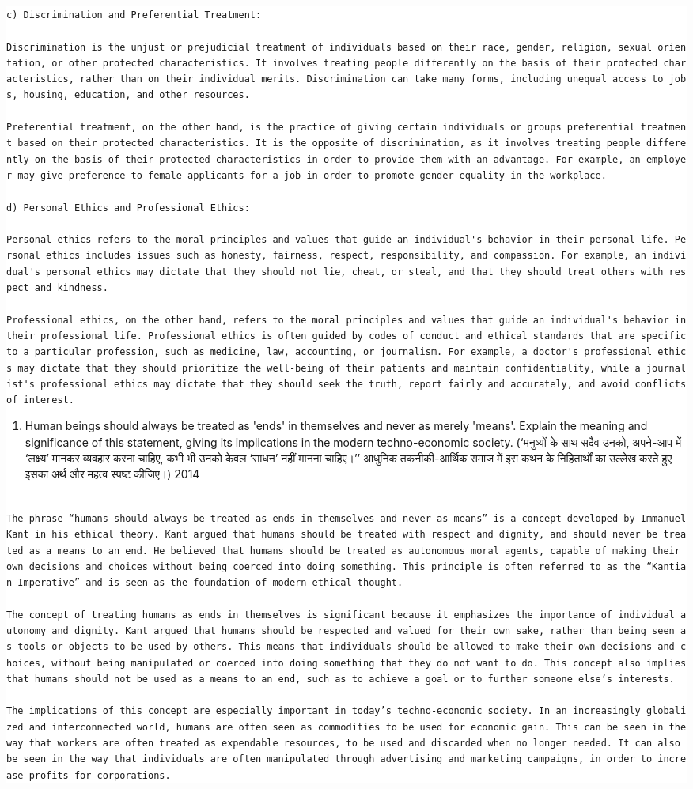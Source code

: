 ```ad-Answer
c) Discrimination and Preferential Treatment:

Discrimination is the unjust or prejudicial treatment of individuals based on their race, gender, religion, sexual orientation, or other protected characteristics. It involves treating people differently on the basis of their protected characteristics, rather than on their individual merits. Discrimination can take many forms, including unequal access to jobs, housing, education, and other resources.

Preferential treatment, on the other hand, is the practice of giving certain individuals or groups preferential treatment based on their protected characteristics. It is the opposite of discrimination, as it involves treating people differently on the basis of their protected characteristics in order to provide them with an advantage. For example, an employer may give preference to female applicants for a job in order to promote gender equality in the workplace.

d) Personal Ethics and Professional Ethics:

Personal ethics refers to the moral principles and values that guide an individual's behavior in their personal life. Personal ethics includes issues such as honesty, fairness, respect, responsibility, and compassion. For example, an individual's personal ethics may dictate that they should not lie, cheat, or steal, and that they should treat others with respect and kindness.

Professional ethics, on the other hand, refers to the moral principles and values that guide an individual's behavior in their professional life. Professional ethics is often guided by codes of conduct and ethical standards that are specific to a particular profession, such as medicine, law, accounting, or journalism. For example, a doctor's professional ethics may dictate that they should prioritize the well-being of their patients and maintain confidentiality, while a journalist's professional ethics may dictate that they should seek the truth, report fairly and accurately, and avoid conflicts of interest.

```

1. Human beings should always be treated as 'ends' in themselves and never as merely 'means'. Explain the meaning and significance of this statement, giving its implications in the modern techno-economic society. (‘मनुष्यों के साथ सदैव उनको, अपने-आप में ‘लक्ष्य’ मानकर व्यवहार करना चाहिए, कभी भी उनको केवल ‘साधन’ नहीं मानना चाहिए।’’ आधुनिक तकनीकी-आर्थिक समाज में इस कथन के निहितार्थों का उल्लेख करते हुए इसका अर्थ और महत्व स्पष्ट कीजिए।) 2014

```ad-Answer

The phrase “humans should always be treated as ends in themselves and never as means” is a concept developed by Immanuel Kant in his ethical theory. Kant argued that humans should be treated with respect and dignity, and should never be treated as a means to an end. He believed that humans should be treated as autonomous moral agents, capable of making their own decisions and choices without being coerced into doing something. This principle is often referred to as the “Kantian Imperative” and is seen as the foundation of modern ethical thought.

The concept of treating humans as ends in themselves is significant because it emphasizes the importance of individual autonomy and dignity. Kant argued that humans should be respected and valued for their own sake, rather than being seen as tools or objects to be used by others. This means that individuals should be allowed to make their own decisions and choices, without being manipulated or coerced into doing something that they do not want to do. This concept also implies that humans should not be used as a means to an end, such as to achieve a goal or to further someone else’s interests.

The implications of this concept are especially important in today’s techno-economic society. In an increasingly globalized and interconnected world, humans are often seen as commodities to be used for economic gain. This can be seen in the way that workers are often treated as expendable resources, to be used and discarded when no longer needed. It can also be seen in the way that individuals are often manipulated through advertising and marketing campaigns, in order to increase profits for corporations.

```